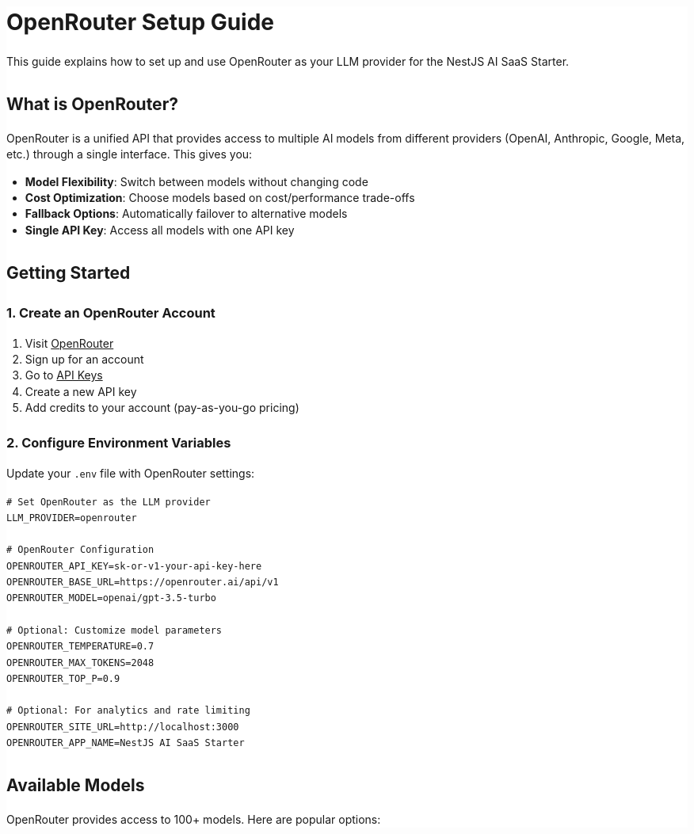 # OpenRouter Setup Guide

This guide explains how to set up and use OpenRouter as your LLM provider for the NestJS AI SaaS Starter.

## What is OpenRouter?

OpenRouter is a unified API that provides access to multiple AI models from different providers (OpenAI, Anthropic, Google, Meta, etc.) through a single interface. This gives you:

- **Model Flexibility**: Switch between models without changing code
- **Cost Optimization**: Choose models based on cost/performance trade-offs
- **Fallback Options**: Automatically failover to alternative models
- **Single API Key**: Access all models with one API key

## Getting Started

### 1. Create an OpenRouter Account

1. Visit [OpenRouter](https://openrouter.ai/)
2. Sign up for an account
3. Go to [API Keys](https://openrouter.ai/keys)
4. Create a new API key
5. Add credits to your account (pay-as-you-go pricing)

### 2. Configure Environment Variables

Update your `.env` file with OpenRouter settings:

```env
# Set OpenRouter as the LLM provider
LLM_PROVIDER=openrouter

# OpenRouter Configuration
OPENROUTER_API_KEY=sk-or-v1-your-api-key-here
OPENROUTER_BASE_URL=https://openrouter.ai/api/v1
OPENROUTER_MODEL=openai/gpt-3.5-turbo

# Optional: Customize model parameters
OPENROUTER_TEMPERATURE=0.7
OPENROUTER_MAX_TOKENS=2048
OPENROUTER_TOP_P=0.9

# Optional: For analytics and rate limiting
OPENROUTER_SITE_URL=http://localhost:3000
OPENROUTER_APP_NAME=NestJS AI SaaS Starter
```

## Available Models

OpenRouter provides access to 100+ models. Here are popular options:

